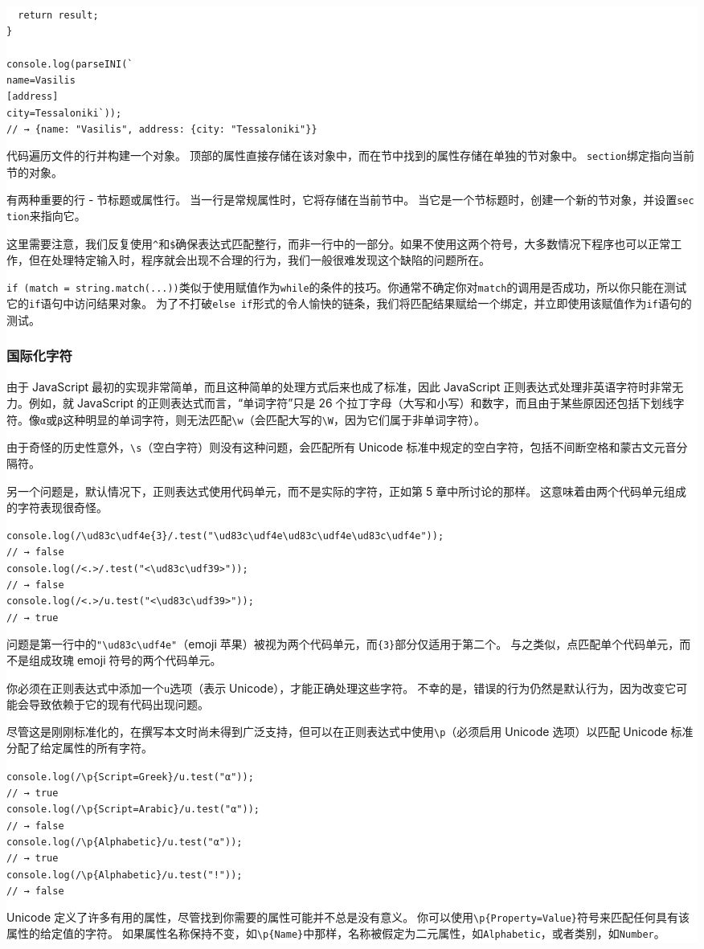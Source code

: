 ```
  return result;
}

console.log(parseINI(`
name=Vasilis
[address]
city=Tessaloniki`));
// → {name: "Vasilis", address: {city: "Tessaloniki"}}
```

代码遍历文件的行并构建一个对象。 顶部的属性直接存储在该对象中，而在节中找到的属性存储在单独的节对象中。 `section`绑定指向当前节的对象。

有两种重要的行 - 节标题或属性行。 当一行是常规属性时，它将存储在当前节中。 当它是一个节标题时，创建一个新的节对象，并设置`section`来指向它。

这里需要注意，我们反复使用`^`和`$`确保表达式匹配整行，而非一行中的一部分。如果不使用这两个符号，大多数情况下程序也可以正常工作，但在处理特定输入时，程序就会出现不合理的行为，我们一般很难发现这个缺陷的问题所在。

`if (match = string.match(...))`类似于使用赋值作为`while`的条件的技巧。你通常不确定你对`match`的调用是否成功，所以你只能在测试它的`if`语句中访问结果对象。 为了不打破`else if`形式的令人愉快的链条，我们将匹配结果赋给一个绑定，并立即使用该赋值作为`if`语句的测试。

### 国际化字符

由于 JavaScript 最初的实现非常简单，而且这种简单的处理方式后来也成了标准，因此 JavaScript 正则表达式处理非英语字符时非常无力。例如，就 JavaScript 的正则表达式而言，“单词字符”只是 26 个拉丁字母（大写和小写）和数字，而且由于某些原因还包括下划线字符。像`α`或`β`这种明显的单词字符，则无法匹配`\w`（会匹配大写的`\W`，因为它们属于非单词字符）。

由于奇怪的历史性意外，`\s`（空白字符）则没有这种问题，会匹配所有 Unicode 标准中规定的空白字符，包括不间断空格和蒙古文元音分隔符。

另一个问题是，默认情况下，正则表达式使用代码单元，而不是实际的字符，正如第 5 章中所讨论的那样。 这意味着由两个代码单元组成的字符表现很奇怪。

```
console.log(/\ud83c\udf4e{3}/.test("\ud83c\udf4e\ud83c\udf4e\ud83c\udf4e"));
// → false
console.log(/<.>/.test("<\ud83c\udf39>"));
// → false
console.log(/<.>/u.test("<\ud83c\udf39>"));
// → true
```

问题是第一行中的`"\ud83c\udf4e"`（emoji 苹果）被视为两个代码单元，而`{3}`部分仅适用于第二个。 与之类似，点匹配单个代码单元，而不是组成玫瑰 emoji 符号的两个代码单元。

你必须在正则表达式中添加一个`u`选项（表示 Unicode），才能正确处理这些字符。 不幸的是，错误的行为仍然是默认行为，因为改变它可能会导致依赖于它的现有代码出现问题。

尽管这是刚刚标准化的，在撰写本文时尚未得到广泛支持，但可以在正则表达式中使用`\p`（必须启用 Unicode 选项）以匹配 Unicode 标准分配了给定属性的所有字符。

```
console.log(/\p{Script=Greek}/u.test("α"));
// → true
console.log(/\p{Script=Arabic}/u.test("α"));
// → false
console.log(/\p{Alphabetic}/u.test("α"));
// → true
console.log(/\p{Alphabetic}/u.test("!"));
// → false
```

Unicode 定义了许多有用的属性，尽管找到你需要的属性可能并不总是没有意义。 你可以使用`\p{Property=Value}`符号来匹配任何具有该属性的给定值的字符。 如果属性名称保持不变，如`\p{Name}`中那样，名称被假定为二元属性，如`Alphabetic`，或者类别，如`Number`。
